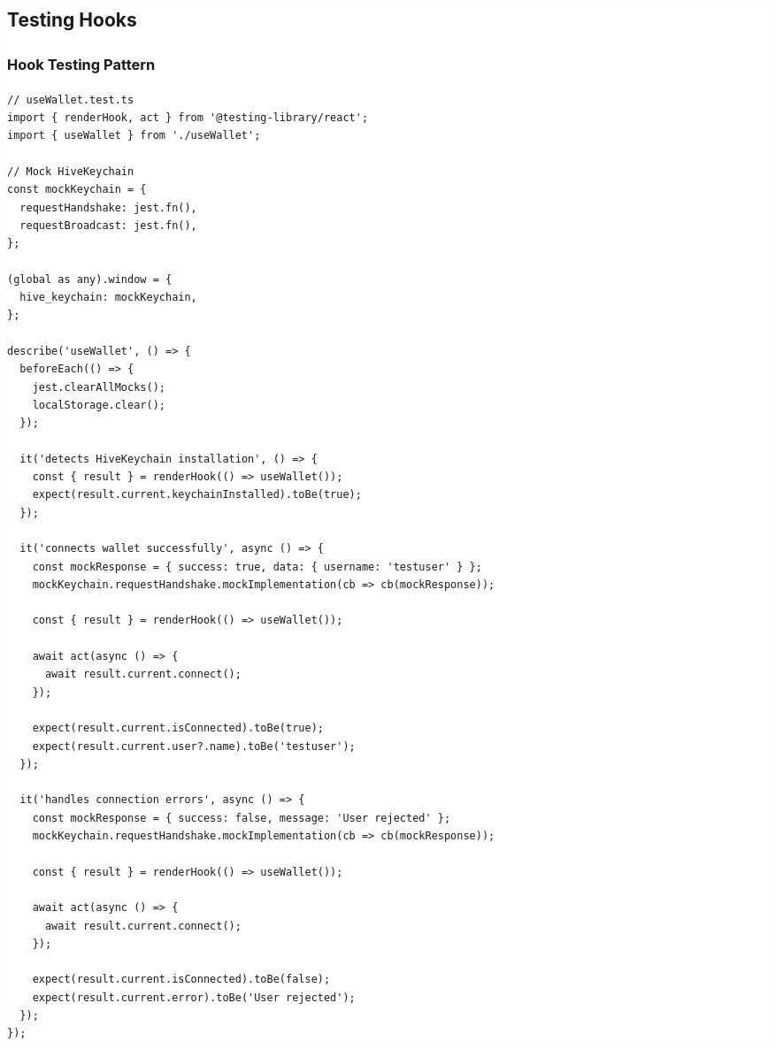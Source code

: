 ## Testing Hooks

### Hook Testing Pattern
```tsx
// useWallet.test.ts
import { renderHook, act } from '@testing-library/react';
import { useWallet } from './useWallet';

// Mock HiveKeychain
const mockKeychain = {
  requestHandshake: jest.fn(),
  requestBroadcast: jest.fn(),
};

(global as any).window = {
  hive_keychain: mockKeychain,
};

describe('useWallet', () => {
  beforeEach(() => {
    jest.clearAllMocks();
    localStorage.clear();
  });

  it('detects HiveKeychain installation', () => {
    const { result } = renderHook(() => useWallet());
    expect(result.current.keychainInstalled).toBe(true);
  });

  it('connects wallet successfully', async () => {
    const mockResponse = { success: true, data: { username: 'testuser' } };
    mockKeychain.requestHandshake.mockImplementation(cb => cb(mockResponse));

    const { result } = renderHook(() => useWallet());

    await act(async () => {
      await result.current.connect();
    });

    expect(result.current.isConnected).toBe(true);
    expect(result.current.user?.name).toBe('testuser');
  });

  it('handles connection errors', async () => {
    const mockResponse = { success: false, message: 'User rejected' };
    mockKeychain.requestHandshake.mockImplementation(cb => cb(mockResponse));

    const { result } = renderHook(() => useWallet());

    await act(async () => {
      await result.current.connect();
    });

    expect(result.current.isConnected).toBe(false);
    expect(result.current.error).toBe('User rejected');
  });
});
```
